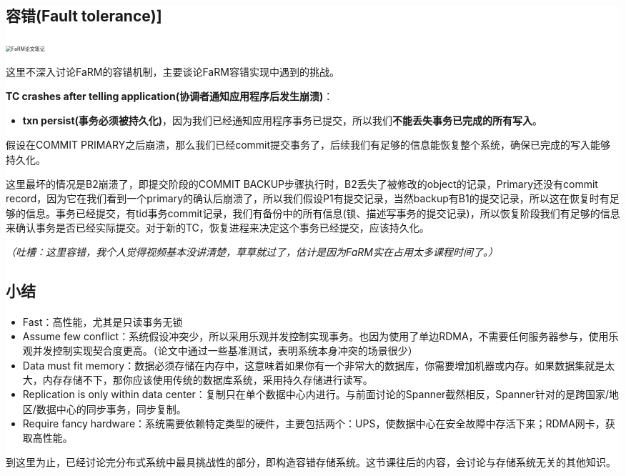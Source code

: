 ## 容错(Fault tolerance)]

<img src="https://propane.oss-cn-nanjing.aliyuncs.com/typora_pic/v2-99cc1ea5228fa28e28396fcd3ad9b792_720w.jpg" alt="FaRM论文笔记" style="zoom:50%;" />

这里不深入讨论FaRM的容错机制，主要谈论FaRM容错实现中遇到的挑战。

**TC crashes after telling application(协调者通知应用程序后发生崩溃)**：

- **txn persist(事务必须被持久化)**，因为我们已经通知应用程序事务已提交，所以我们**不能丢失事务已完成的所有写入**。

假设在COMMIT PRIMARY之后崩溃，那么我们已经commit提交事务了，后续我们有足够的信息能恢复整个系统，确保已完成的写入能够持久化。

这里最坏的情况是B2崩溃了，即提交阶段的COMMIT BACKUP步骤执行时，B2丢失了被修改的object的记录，Primary还没有commit record，因为它在我们看到一个primary的确认后崩溃了，所以我们假设P1有提交记录，当然backup有B1的提交记录，所以这在恢复时有足够的信息。事务已经提交，有tid事务commit记录，我们有备份中的所有信息(锁、描述写事务的提交记录)，所以恢复阶段我们有足够的信息来确认事务是否已经实际提交。对于新的TC，恢复进程来决定这个事务已经提交，应该持久化。

 *（吐槽：这里容错，我个人觉得视频基本没讲清楚，草草就过了，估计是因为FaRM实在占用太多课程时间了。）*

## 小结
- Fast：高性能，尤其是只读事务无锁
- Assume few conflict：系统假设冲突少，所以采用乐观并发控制实现事务。也因为使用了单边RDMA，不需要任何服务器参与，使用乐观并发控制实现契合度更高。（论文中通过一些基准测试，表明系统本身冲突的场景很少）
- Data must fit memory：数据必须存储在内存中，这意味着如果你有一个非常大的数据库，你需要增加机器或内存。如果数据集就是太大，内存存储不下，那你应该使用传统的数据库系统，采用持久存储进行读写。
- Replication is only within data center：复制只在单个数据中心内进行。与前面讨论的Spanner截然相反，Spanner针对的是跨国家/地区/数据中心的同步事务，同步复制。
- Require fancy hardware：系统需要依赖特定类型的硬件，主要包括两个：UPS，使数据中心在安全故障中存活下来；RDMA网卡，获取高性能。

到这里为止，已经讨论完分布式系统中最具挑战性的部分，即构造容错存储系统。这节课往后的内容，会讨论与存储系统无关的其他知识。